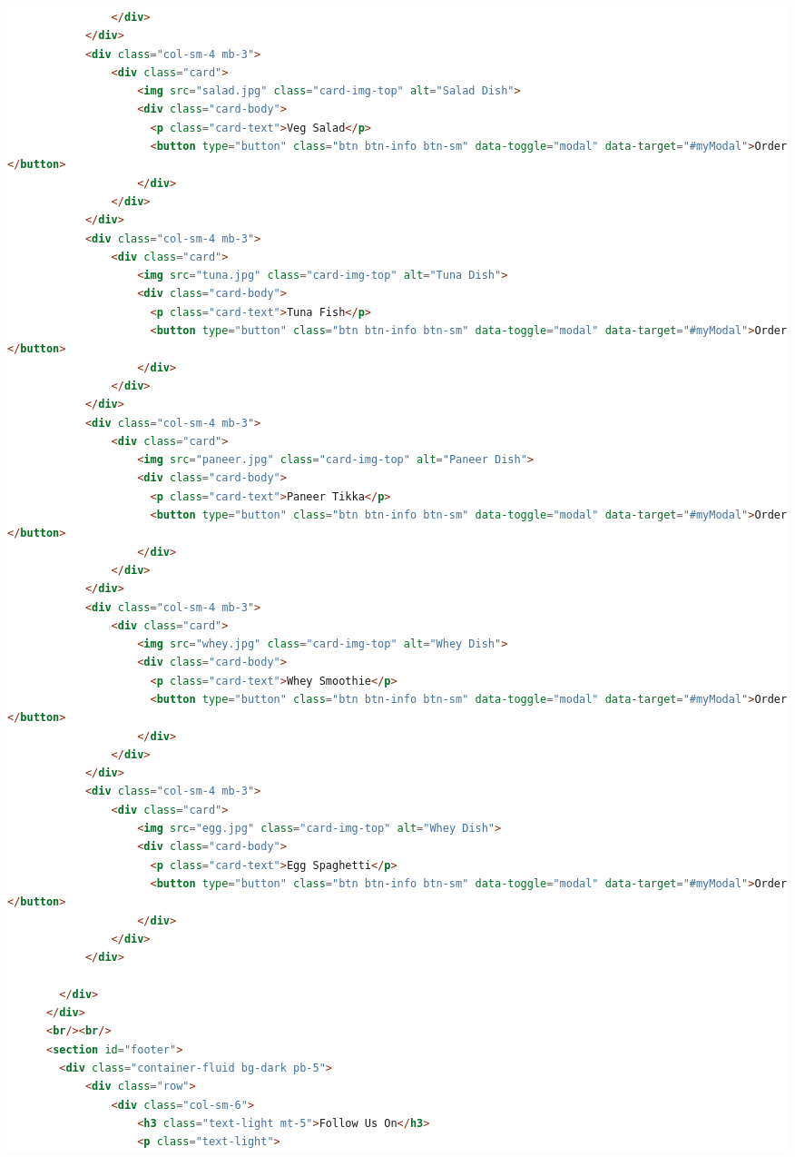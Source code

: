 ```html
                </div>
            </div>
            <div class="col-sm-4 mb-3">
                <div class="card">
                    <img src="salad.jpg" class="card-img-top" alt="Salad Dish">
                    <div class="card-body">
                      <p class="card-text">Veg Salad</p>
                      <button type="button" class="btn btn-info btn-sm" data-toggle="modal" data-target="#myModal">Order</button>
                    </div>
                </div>
            </div>
            <div class="col-sm-4 mb-3">
                <div class="card">
                    <img src="tuna.jpg" class="card-img-top" alt="Tuna Dish">
                    <div class="card-body">
                      <p class="card-text">Tuna Fish</p>
                      <button type="button" class="btn btn-info btn-sm" data-toggle="modal" data-target="#myModal">Order</button>
                    </div>
                </div>
            </div>
            <div class="col-sm-4 mb-3">
                <div class="card">
                    <img src="paneer.jpg" class="card-img-top" alt="Paneer Dish">
                    <div class="card-body">
                      <p class="card-text">Paneer Tikka</p>
                      <button type="button" class="btn btn-info btn-sm" data-toggle="modal" data-target="#myModal">Order</button>
                    </div>
                </div>
            </div>
            <div class="col-sm-4 mb-3">
                <div class="card">
                    <img src="whey.jpg" class="card-img-top" alt="Whey Dish">
                    <div class="card-body">
                      <p class="card-text">Whey Smoothie</p>
                      <button type="button" class="btn btn-info btn-sm" data-toggle="modal" data-target="#myModal">Order</button>
                    </div>
                </div>
            </div>
            <div class="col-sm-4 mb-3">
                <div class="card">
                    <img src="egg.jpg" class="card-img-top" alt="Whey Dish">
                    <div class="card-body">
                      <p class="card-text">Egg Spaghetti</p>
                      <button type="button" class="btn btn-info btn-sm" data-toggle="modal" data-target="#myModal">Order</button>
                    </div>
                </div>
            </div>

        </div>
      </div>
      <br/><br/>
      <section id="footer">
        <div class="container-fluid bg-dark pb-5">
            <div class="row">
                <div class="col-sm-6">
                    <h3 class="text-light mt-5">Follow Us On</h3>
                    <p class="text-light">
```
